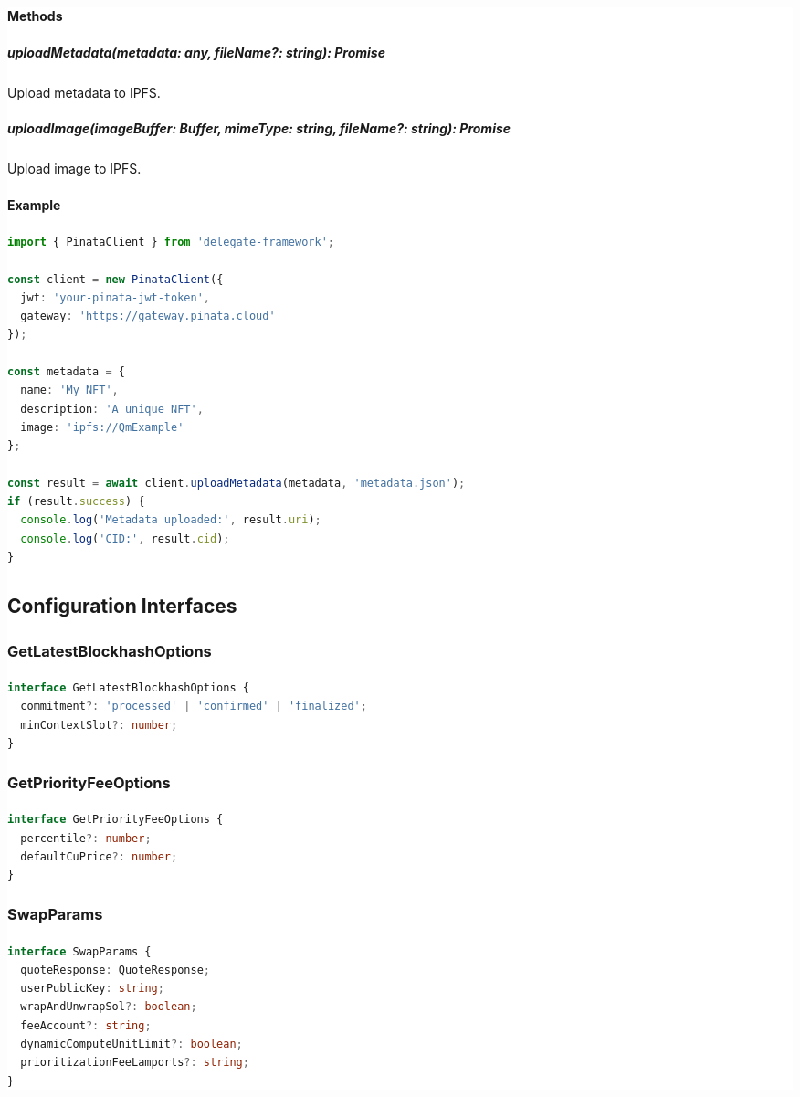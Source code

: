 #### Methods

##### uploadMetadata(metadata: any, fileName?: string): Promise<PinataUploadResult>
Upload metadata to IPFS.

##### uploadImage(imageBuffer: Buffer, mimeType: string, fileName?: string): Promise<PinataUploadResult>
Upload image to IPFS.

#### Example
```typescript
import { PinataClient } from 'delegate-framework';

const client = new PinataClient({
  jwt: 'your-pinata-jwt-token',
  gateway: 'https://gateway.pinata.cloud'
});

const metadata = {
  name: 'My NFT',
  description: 'A unique NFT',
  image: 'ipfs://QmExample'
};

const result = await client.uploadMetadata(metadata, 'metadata.json');
if (result.success) {
  console.log('Metadata uploaded:', result.uri);
  console.log('CID:', result.cid);
}
```

## Configuration Interfaces

### GetLatestBlockhashOptions
```typescript
interface GetLatestBlockhashOptions {
  commitment?: 'processed' | 'confirmed' | 'finalized';
  minContextSlot?: number;
}
```

### GetPriorityFeeOptions
```typescript
interface GetPriorityFeeOptions {
  percentile?: number;
  defaultCuPrice?: number;
}
```

### SwapParams
```typescript
interface SwapParams {
  quoteResponse: QuoteResponse;
  userPublicKey: string;
  wrapAndUnwrapSol?: boolean;
  feeAccount?: string;
  dynamicComputeUnitLimit?: boolean;
  prioritizationFeeLamports?: string;
}
```
